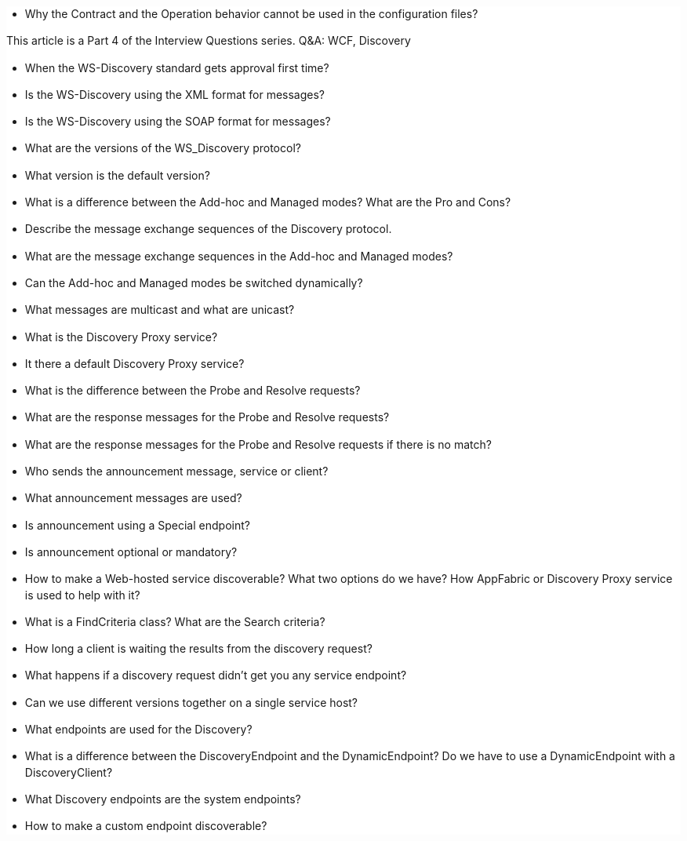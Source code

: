 + Why the Contract and the Operation behavior cannot be used in the configuration files?

This article is a Part 4 of the Interview Questions series.
Q&A: WCF, Discovery
+ When the WS-Discovery standard gets approval first time?

+ Is the WS-Discovery using the XML format for messages?

+ Is the WS-Discovery using the SOAP format for messages?

+ What are the versions of the WS_Discovery protocol?

+ What version is the default version?

+ What is a difference between the Add-hoc and Managed modes?
 What are the Pro and Cons?

+ Describe the message exchange sequences of the Discovery protocol.
+ What are the message exchange sequences in the Add-hoc and Managed modes?

+ Can the Add-hoc and Managed modes be switched dynamically?

+ What messages are multicast and what are unicast?

+ What is the Discovery Proxy service?

+ It there a default Discovery Proxy service?

+ What is the difference between the Probe and Resolve requests?

+ What are the response messages for the Probe and Resolve requests?

+ What are the response messages for the Probe and Resolve requests if there is no match?

+ Who sends the announcement message, service or client?

+ What announcement messages are used?

+ Is announcement using a Special endpoint?

+ Is announcement optional or mandatory?

+ How to make a Web-hosted service discoverable?
 What two options do we have?
 How AppFabric or Discovery Proxy service is used to help with it?

+ What is a FindCriteria class?
 What are the Search criteria?

+ How long a client is waiting the results from the discovery request?

+ What happens if a discovery request didn’t get you any service endpoint?

+ Can we use different versions together on a single service host?

+ What endpoints are used for the Discovery?

+ What is a difference between the DiscoveryEndpoint and the DynamicEndpoint?
 Do we have to use a DynamicEndpoint with a DiscoveryClient?

+ What Discovery endpoints are the system endpoints?

+ How to make a custom endpoint discoverable?
